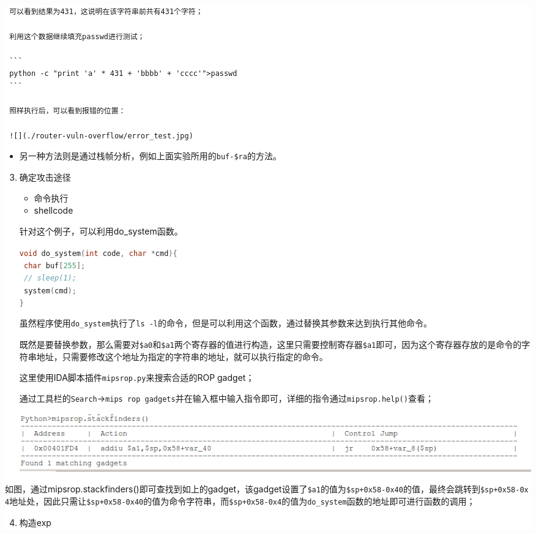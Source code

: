      可以看到结果为431，这说明在该字符串前共有431个字符；

     利用这个数据继续填充passwd进行测试；

     ```
     python -c "print 'a' * 431 + 'bbbb' + 'cccc'">passwd
     ```

     照样执行后，可以看到报错的位置：

     ![](./router-vuln-overflow/error_test.jpg)

   - 另一种方法则是通过栈帧分析，例如上面实验所用的`buf-$ra`的方法。

3. 确定攻击途径

   - 命令执行
   - shellcode

   针对这个例子，可以利用do_system函数。

   ```c
   void do_system(int code, char *cmd){
   	char buf[255];
   	// sleep(1);
   	system(cmd);
   }
   ```

   虽然程序使用`do_system`执行了`ls -l`的命令，但是可以利用这个函数，通过替换其参数来达到执行其他命令。

   既然是要替换参数，那么需要对`$a0`和`$a1`两个寄存器的值进行构造，这里只需要控制寄存器`$a1`即可，因为这个寄存器存放的是命令的字符串地址，只需要修改这个地址为指定的字符串的地址，就可以执行指定的命令。

   这里使用IDA脚本插件`mipsrop.py`来搜索合适的ROP gadget；

   通过工具栏的`Search`->`mips rop gadgets`并在输入框中输入指令即可，详细的指令通过`mipsrop.help()`查看；

   ![](./router-vuln-overflow/mipsrop_stackfinder.jpg)

​	如图，通过mipsrop.stackfinders()即可查找到如上的gadget，该gadget设置了`$a1`的值为`$sp+0x58-0x40`的值，最终会跳转到`$sp+0x58-0x4`地址处，因此只需让`$sp+0x58-0x40`的值为命令字符串，而`$sp+0x58-0x4`的值为`do_system`函数的地址即可进行函数的调用；

4. 构造exp
